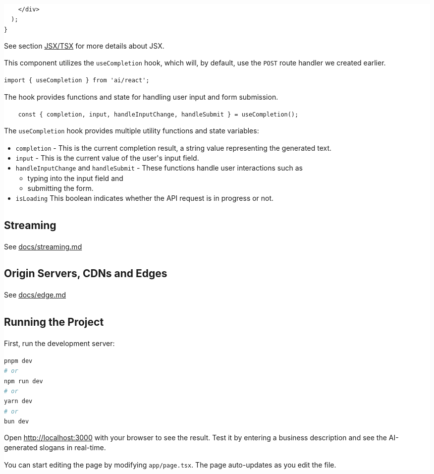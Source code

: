 ```tsx
    </div>
  );
}
```

See section [JSX/TSX](docs/jsx.md) for more details about JSX.

This component utilizes the `useCompletion` hook, which will, by default, use the `POST` route handler we created earlier. 

```tsx
import { useCompletion } from 'ai/react';
```

The hook provides functions and state for handling user input and form submission.
    
```tsx
    const { completion, input, handleInputChange, handleSubmit } = useCompletion();
```

The `useCompletion` hook provides multiple utility functions and state variables:

- `completion` - This is the current completion result, a string value representing the generated text.
- `input` - This is the current value of the user's input field.
- `handleInputChange` and `handleSubmit` - These functions handle user interactions such as 
  - typing into the input field and 
  - submitting the form.
- `isLoading` This boolean indicates whether the API request is in progress or not.

## Streaming 

See [docs/streaming.md](docs/streaming.md)

## Origin Servers, CDNs and Edges 

See [docs/edge.md](docs/edge.md)

## Running the Project

First, run the development server:

```bash
pnpm dev
# or
npm run dev
# or
yarn dev
# or
bun dev
```

Open [http://localhost:3000](http://localhost:3000) with your browser to see the result.
Test it by entering a business description and see the AI-generated slogans in real-time.

You can start editing the page by modifying `app/page.tsx`. 
The page auto-updates as you edit the file.
